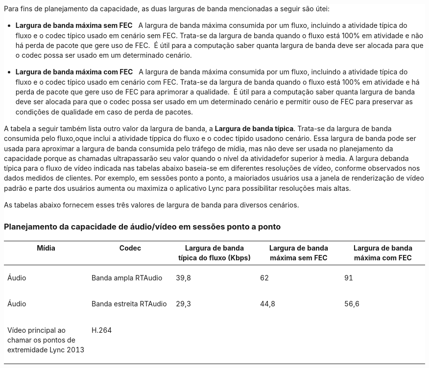 
Para fins de planejamento da capacidade, as duas larguras de banda mencionadas a seguir são útei:

  - **Largura de banda máxima sem FEC**   A largura de banda máxima consumida por um fluxo, incluindo a atividade típica do fluxo e o codec típico usado em cenário sem FEC. Trata-se da largura de banda quando o fluxo está 100% em atividade e não há perda de pacote que gere uso de FEC.  É útil para a computação saber quanta largura de banda deve ser alocada para que o codec possa ser usado em um determinado cenário. 

  - **Largura de banda máxima com FEC**   A largura de banda máxima consumida por um fluxo, incluindo a atividade típica do fluxo e o codec típico usado em cenário com FEC. Trata-se da largura de banda quando o fluxo está 100% em atividade e há perda de pacote que gere uso de FEC para aprimorar a qualidade.  É útil para a computação saber quanta largura de banda deve ser alocada para que o codec possa ser usado em um determinado cenário e permitir ouso de FEC para preservar as condições de qualidade em caso de perda de pacotes. 

A tabela a seguir também lista outro valor da largura de banda, a **Largura de banda típica**. Trata-se da largura de banda consumida pelo fluxo,oque inclui a atividade típpica do fluxo e o codec típido usadono cenário. Essa largura de banda pode ser usada para aproximar a largura de banda consumida pelo tráfego de mídia, mas não deve ser usada no planejamento da capacidade porque as chamadas ultrapassarão seu valor quando o nível da atividadefor superior à media. A largura debanda típica para o fluxo de vídeo indicada nas tabelas abaixo baseia-se em diferentes resoluções de vídeo, conforme observados nos dados medidos de clientes. Por exemplo, em sessões ponto a ponto, a maioriados usuários usa a janela de renderização de vídeo padrão e parte dos usuários aumenta ou maximiza o aplicativo Lync para possibilitar resoluções mais altas.

As tabelas abaixo fornecem esses três valores de largura de banda para diversos cenários.

### Planejamento da capacidade de áudio/vídeo em sessões ponto a ponto

<table>
<colgroup>
<col style="width: 20%" />
<col style="width: 20%" />
<col style="width: 20%" />
<col style="width: 20%" />
<col style="width: 20%" />
</colgroup>
<thead>
<tr class="header">
<th>Mídia</th>
<th>Codec</th>
<th>Largura de banda típica do fluxo (Kbps)</th>
<th>Largura de banda máxima sem FEC</th>
<th>Largura de banda máxima com FEC</th>
</tr>
</thead>
<tbody>
<tr class="odd">
<td><p>Áudio</p></td>
<td><p>Banda ampla RTAudio</p></td>
<td><p>39,8</p></td>
<td><p>62</p></td>
<td><p>91</p></td>
</tr>
<tr class="even">
<td><p>Áudio</p></td>
<td><p>Banda estreita RTAudio</p></td>
<td><p>29,3</p></td>
<td><p>44,8</p></td>
<td><p>56,6</p></td>
</tr>
<tr class="odd">
<td><p>Vídeo principal ao chamar os pontos de extremidade Lync 2013</p></td>
<td><p>H.264</p></td>
